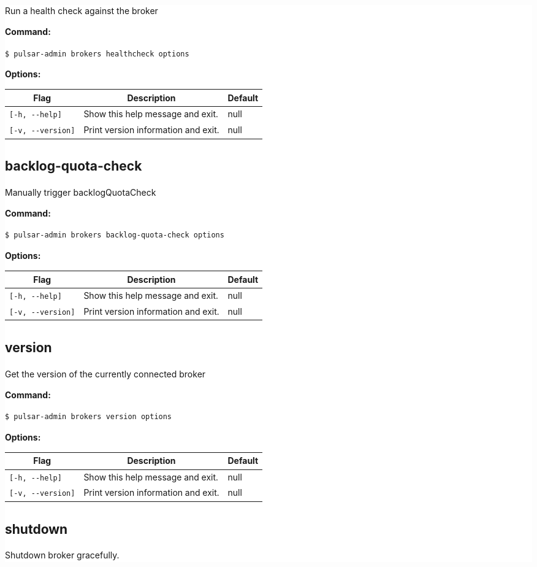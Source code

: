 Run a health check against the broker

**Command:**

```shell
$ pulsar-admin brokers healthcheck options
```

**Options:**

|Flag|Description|Default|
|---|---|---|
| `[-h, --help]` | Show this help message and exit.|null||
| `[-v, --version]` | Print version information and exit.|null||


## backlog-quota-check

Manually trigger backlogQuotaCheck

**Command:**

```shell
$ pulsar-admin brokers backlog-quota-check options
```

**Options:**

|Flag|Description|Default|
|---|---|---|
| `[-h, --help]` | Show this help message and exit.|null||
| `[-v, --version]` | Print version information and exit.|null||


## version

Get the version of the currently connected broker

**Command:**

```shell
$ pulsar-admin brokers version options
```

**Options:**

|Flag|Description|Default|
|---|---|---|
| `[-h, --help]` | Show this help message and exit.|null||
| `[-v, --version]` | Print version information and exit.|null||


## shutdown

Shutdown broker gracefully.
